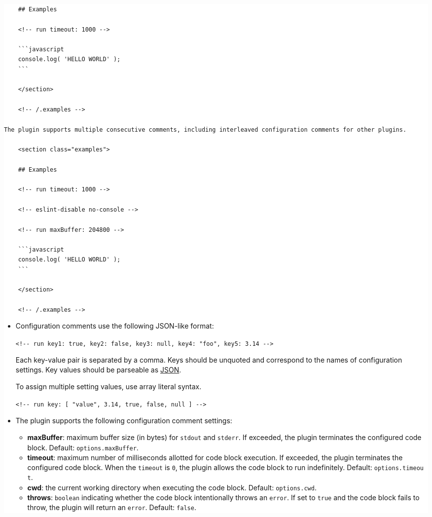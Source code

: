         ## Examples

        <!-- run timeout: 1000 -->

        ```javascript
        console.log( 'HELLO WORLD' );
        ```

        </section>

        <!-- /.examples -->

    The plugin supports multiple consecutive comments, including interleaved configuration comments for other plugins.

        <section class="examples">

        ## Examples

        <!-- run timeout: 1000 -->

        <!-- eslint-disable no-console -->

        <!-- run maxBuffer: 204800 -->

        ```javascript
        console.log( 'HELLO WORLD' );
        ```

        </section>

        <!-- /.examples -->

-   Configuration comments use the following JSON-like format:

    ```text
    <!-- run key1: true, key2: false, key3: null, key4: "foo", key5: 3.14 -->
    ```

    Each key-value pair is separated by a comma. Keys should be unquoted and correspond to the names of configuration settings. Key values should be parseable as [JSON][json].

    To assign multiple setting values, use array literal syntax.

    ```text
    <!-- run key: [ "value", 3.14, true, false, null ] -->
    ```

-   The plugin supports the following configuration comment settings:

    -   **maxBuffer**: maximum buffer size (in bytes) for `stdout` and `stderr`. If exceeded, the plugin terminates the configured code block. Default: `options.maxBuffer`.
    -   **timeout**: maximum number of milliseconds allotted for code block execution. If exceeded, the plugin terminates the configured code block. When the `timeout` is `0`, the plugin allows the code block to run indefinitely. Default: `options.timeout`.
    -   **cwd**: the current working directory when executing the code block. Default: `options.cwd`.
    -   **throws**: `boolean` indicating whether the code block intentionally throws an `error`. If set to `true` and the code block fails to throw, the plugin will return an `error`. Default: `false`.


[remark]: https://github.com/remarkjs/remark
[node-js]: http://nodejs.org/
[json]: http://www.json.org/